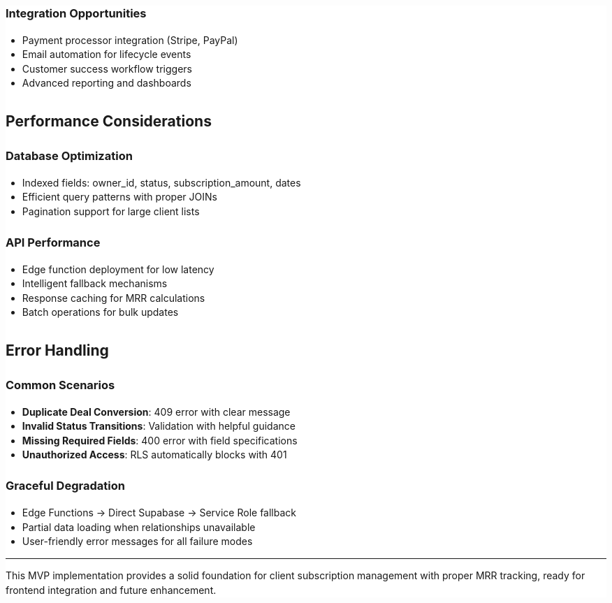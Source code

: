 ### Integration Opportunities  
- Payment processor integration (Stripe, PayPal)
- Email automation for lifecycle events
- Customer success workflow triggers
- Advanced reporting and dashboards

## Performance Considerations

### Database Optimization
- Indexed fields: owner_id, status, subscription_amount, dates
- Efficient query patterns with proper JOINs
- Pagination support for large client lists

### API Performance
- Edge function deployment for low latency
- Intelligent fallback mechanisms
- Response caching for MRR calculations
- Batch operations for bulk updates

## Error Handling

### Common Scenarios
- **Duplicate Deal Conversion**: 409 error with clear message
- **Invalid Status Transitions**: Validation with helpful guidance  
- **Missing Required Fields**: 400 error with field specifications
- **Unauthorized Access**: RLS automatically blocks with 401

### Graceful Degradation
- Edge Functions → Direct Supabase → Service Role fallback
- Partial data loading when relationships unavailable
- User-friendly error messages for all failure modes

---

This MVP implementation provides a solid foundation for client subscription management with proper MRR tracking, ready for frontend integration and future enhancement.